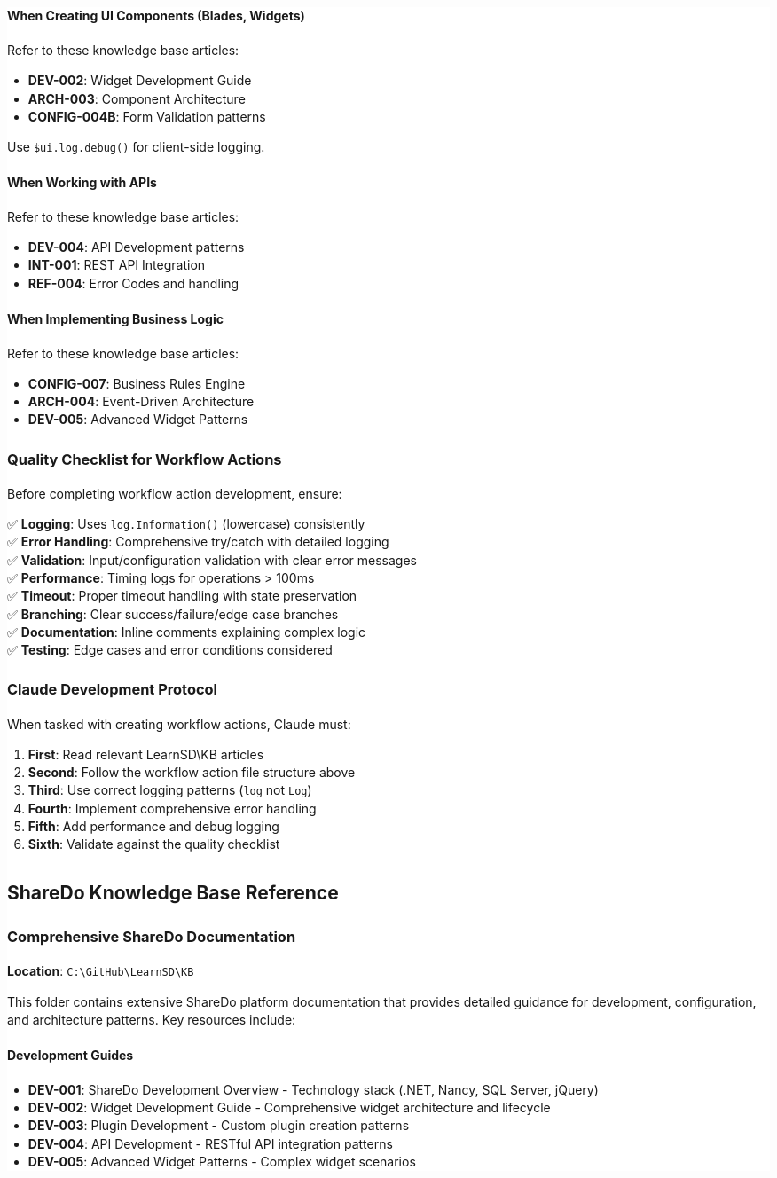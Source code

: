 #### **When Creating UI Components (Blades, Widgets)**
Refer to these knowledge base articles:
- **DEV-002**: Widget Development Guide
- **ARCH-003**: Component Architecture
- **CONFIG-004B**: Form Validation patterns

Use `$ui.log.debug()` for client-side logging.

#### **When Working with APIs**
Refer to these knowledge base articles:
- **DEV-004**: API Development patterns
- **INT-001**: REST API Integration
- **REF-004**: Error Codes and handling

#### **When Implementing Business Logic**
Refer to these knowledge base articles:
- **CONFIG-007**: Business Rules Engine
- **ARCH-004**: Event-Driven Architecture
- **DEV-005**: Advanced Widget Patterns

### **Quality Checklist for Workflow Actions**
Before completing workflow action development, ensure:

✅ **Logging**: Uses `log.Information()` (lowercase) consistently  
✅ **Error Handling**: Comprehensive try/catch with detailed logging  
✅ **Validation**: Input/configuration validation with clear error messages  
✅ **Performance**: Timing logs for operations > 100ms  
✅ **Timeout**: Proper timeout handling with state preservation  
✅ **Branching**: Clear success/failure/edge case branches  
✅ **Documentation**: Inline comments explaining complex logic  
✅ **Testing**: Edge cases and error conditions considered  

### **Claude Development Protocol**
When tasked with creating workflow actions, Claude must:
1. **First**: Read relevant LearnSD\KB articles
2. **Second**: Follow the workflow action file structure above
3. **Third**: Use correct logging patterns (`log` not `Log`)
4. **Fourth**: Implement comprehensive error handling
5. **Fifth**: Add performance and debug logging
6. **Sixth**: Validate against the quality checklist

## ShareDo Knowledge Base Reference

### Comprehensive ShareDo Documentation
**Location**: `C:\GitHub\LearnSD\KB`

This folder contains extensive ShareDo platform documentation that provides detailed guidance for development, configuration, and architecture patterns. Key resources include:

#### Development Guides
- **DEV-001**: ShareDo Development Overview - Technology stack (.NET, Nancy, SQL Server, jQuery)
- **DEV-002**: Widget Development Guide - Comprehensive widget architecture and lifecycle
- **DEV-003**: Plugin Development - Custom plugin creation patterns
- **DEV-004**: API Development - RESTful API integration patterns
- **DEV-005**: Advanced Widget Patterns - Complex widget scenarios
